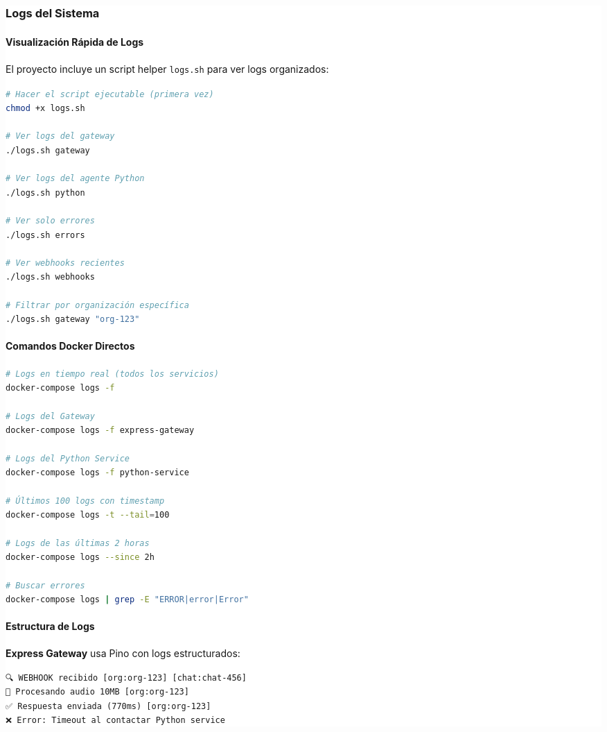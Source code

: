 ### Logs del Sistema

#### Visualización Rápida de Logs

El proyecto incluye un script helper `logs.sh` para ver logs organizados:

```bash
# Hacer el script ejecutable (primera vez)
chmod +x logs.sh

# Ver logs del gateway
./logs.sh gateway

# Ver logs del agente Python
./logs.sh python

# Ver solo errores
./logs.sh errors

# Ver webhooks recientes
./logs.sh webhooks

# Filtrar por organización específica
./logs.sh gateway "org-123"
```

#### Comandos Docker Directos

```bash
# Logs en tiempo real (todos los servicios)
docker-compose logs -f

# Logs del Gateway
docker-compose logs -f express-gateway

# Logs del Python Service
docker-compose logs -f python-service

# Últimos 100 logs con timestamp
docker-compose logs -t --tail=100

# Logs de las últimas 2 horas
docker-compose logs --since 2h

# Buscar errores
docker-compose logs | grep -E "ERROR|error|Error"
```

#### Estructura de Logs

**Express Gateway** usa Pino con logs estructurados:
```
🔍 WEBHOOK recibido [org:org-123] [chat:chat-456]
📎 Procesando audio 10MB [org:org-123]
✅ Respuesta enviada (770ms) [org:org-123]
❌ Error: Timeout al contactar Python service
```
